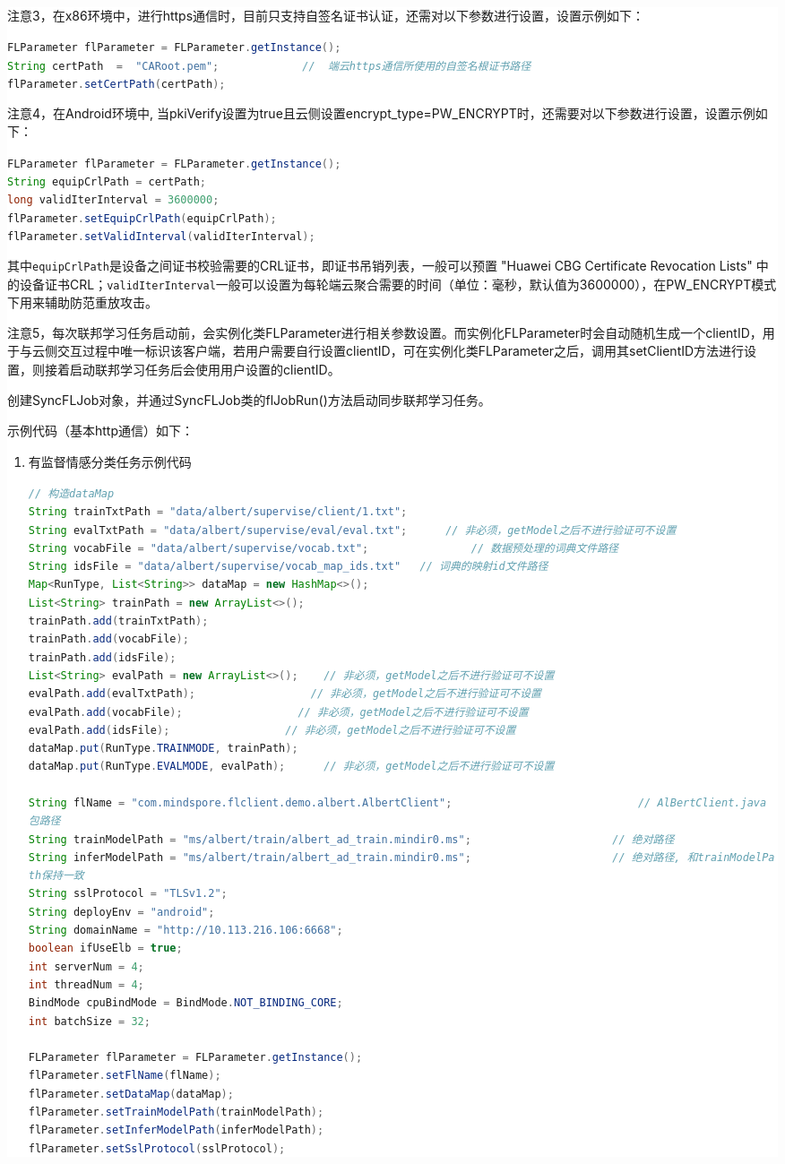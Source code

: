 注意3，在x86环境中，进行https通信时，目前只支持自签名证书认证，还需对以下参数进行设置，设置示例如下：

```java
FLParameter flParameter = FLParameter.getInstance();
String certPath  =  "CARoot.pem";             //  端云https通信所使用的自签名根证书路径
flParameter.setCertPath(certPath);
```

注意4，在Android环境中, 当pkiVerify设置为true且云侧设置encrypt_type=PW_ENCRYPT时，还需要对以下参数进行设置，设置示例如下：

```java
FLParameter flParameter = FLParameter.getInstance();
String equipCrlPath = certPath;
long validIterInterval = 3600000;
flParameter.setEquipCrlPath(equipCrlPath);
flParameter.setValidInterval(validIterInterval);
```

其中`equipCrlPath`是设备之间证书校验需要的CRL证书，即证书吊销列表，一般可以预置 "Huawei CBG Certificate Revocation Lists" 中的设备证书CRL；`validIterInterval`一般可以设置为每轮端云聚合需要的时间（单位：毫秒，默认值为3600000），在PW_ENCRYPT模式下用来辅助防范重放攻击。

注意5，每次联邦学习任务启动前，会实例化类FLParameter进行相关参数设置。而实例化FLParameter时会自动随机生成一个clientID，用于与云侧交互过程中唯一标识该客户端，若用户需要自行设置clientID，可在实例化类FLParameter之后，调用其setClientID方法进行设置，则接着启动联邦学习任务后会使用用户设置的clientID。

创建SyncFLJob对象，并通过SyncFLJob类的flJobRun()方法启动同步联邦学习任务。

示例代码（基本http通信）如下：

1. 有监督情感分类任务示例代码

   ```java
   // 构造dataMap
   String trainTxtPath = "data/albert/supervise/client/1.txt";
   String evalTxtPath = "data/albert/supervise/eval/eval.txt";      // 非必须，getModel之后不进行验证可不设置
   String vocabFile = "data/albert/supervise/vocab.txt";                // 数据预处理的词典文件路径
   String idsFile = "data/albert/supervise/vocab_map_ids.txt"   // 词典的映射id文件路径
   Map<RunType, List<String>> dataMap = new HashMap<>();
   List<String> trainPath = new ArrayList<>();
   trainPath.add(trainTxtPath);
   trainPath.add(vocabFile);
   trainPath.add(idsFile);
   List<String> evalPath = new ArrayList<>();    // 非必须，getModel之后不进行验证可不设置
   evalPath.add(evalTxtPath);                  // 非必须，getModel之后不进行验证可不设置
   evalPath.add(vocabFile);                  // 非必须，getModel之后不进行验证可不设置
   evalPath.add(idsFile);                  // 非必须，getModel之后不进行验证可不设置
   dataMap.put(RunType.TRAINMODE, trainPath);
   dataMap.put(RunType.EVALMODE, evalPath);      // 非必须，getModel之后不进行验证可不设置

   String flName = "com.mindspore.flclient.demo.albert.AlbertClient";                             // AlBertClient.java 包路径
   String trainModelPath = "ms/albert/train/albert_ad_train.mindir0.ms";                      // 绝对路径
   String inferModelPath = "ms/albert/train/albert_ad_train.mindir0.ms";                      // 绝对路径, 和trainModelPath保持一致
   String sslProtocol = "TLSv1.2";
   String deployEnv = "android";
   String domainName = "http://10.113.216.106:6668";
   boolean ifUseElb = true;
   int serverNum = 4;
   int threadNum = 4;
   BindMode cpuBindMode = BindMode.NOT_BINDING_CORE;
   int batchSize = 32;

   FLParameter flParameter = FLParameter.getInstance();
   flParameter.setFlName(flName);
   flParameter.setDataMap(dataMap);
   flParameter.setTrainModelPath(trainModelPath);
   flParameter.setInferModelPath(inferModelPath);
   flParameter.setSslProtocol(sslProtocol);
   ```